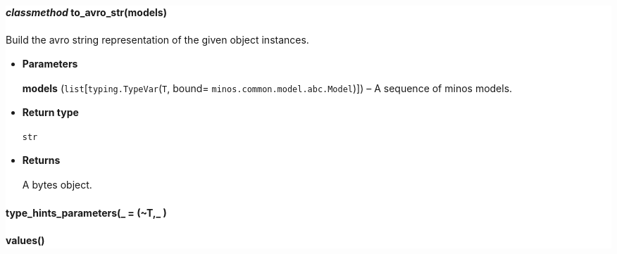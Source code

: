 #### _classmethod_ to_avro_str(models)
Build the avro string representation of the given object instances.


* **Parameters**

    **models** (`list`[`typing.TypeVar`(`T`, bound= `minos.common.model.abc.Model`)]) – A sequence of minos models.



* **Return type**

    `str`



* **Returns**

    A bytes object.



#### type_hints_parameters(_ = (~T,_ )

#### values()

